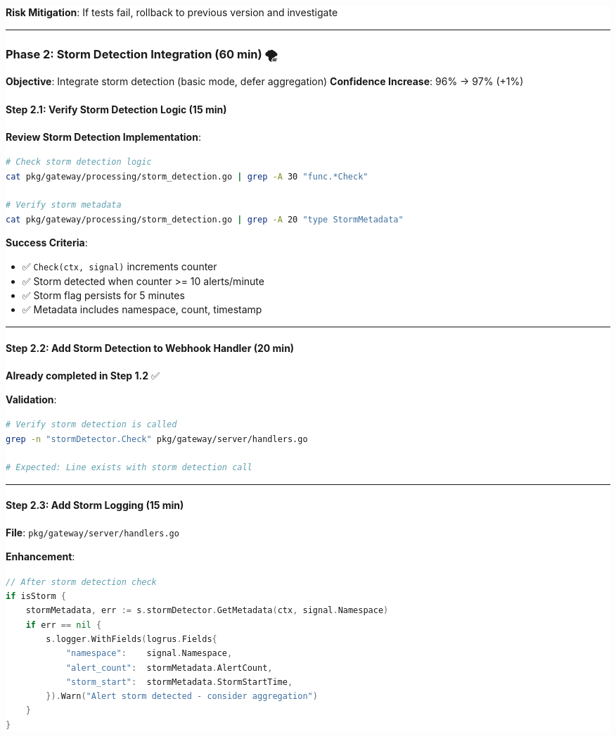 **Risk Mitigation**: If tests fail, rollback to previous version and investigate

---

### **Phase 2: Storm Detection Integration (60 min)** 🌪️
**Objective**: Integrate storm detection (basic mode, defer aggregation)
**Confidence Increase**: 96% → 97% (+1%)

#### **Step 2.1: Verify Storm Detection Logic (15 min)**

**Review Storm Detection Implementation**:
```bash
# Check storm detection logic
cat pkg/gateway/processing/storm_detection.go | grep -A 30 "func.*Check"

# Verify storm metadata
cat pkg/gateway/processing/storm_detection.go | grep -A 20 "type StormMetadata"
```

**Success Criteria**:
- ✅ `Check(ctx, signal)` increments counter
- ✅ Storm detected when counter >= 10 alerts/minute
- ✅ Storm flag persists for 5 minutes
- ✅ Metadata includes namespace, count, timestamp

---

#### **Step 2.2: Add Storm Detection to Webhook Handler (20 min)**

**Already completed in Step 1.2** ✅

**Validation**:
```bash
# Verify storm detection is called
grep -n "stormDetector.Check" pkg/gateway/server/handlers.go

# Expected: Line exists with storm detection call
```

---

#### **Step 2.3: Add Storm Logging (15 min)**

**File**: `pkg/gateway/server/handlers.go`

**Enhancement**:
```go
// After storm detection check
if isStorm {
	stormMetadata, err := s.stormDetector.GetMetadata(ctx, signal.Namespace)
	if err == nil {
		s.logger.WithFields(logrus.Fields{
			"namespace":    signal.Namespace,
			"alert_count":  stormMetadata.AlertCount,
			"storm_start":  stormMetadata.StormStartTime,
		}).Warn("Alert storm detected - consider aggregation")
	}
}
```

